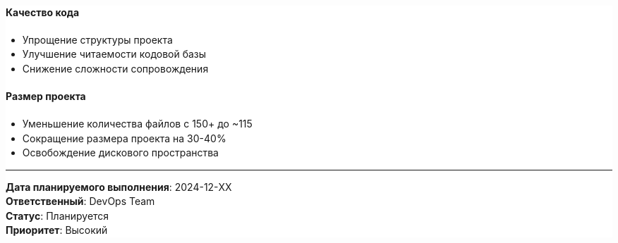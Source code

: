#### Качество кода
- Упрощение структуры проекта
- Улучшение читаемости кодовой базы
- Снижение сложности сопровождения

#### Размер проекта
- Уменьшение количества файлов с 150+ до ~115
- Сокращение размера проекта на 30-40%
- Освобождение дискового пространства

---

**Дата планируемого выполнения**: 2024-12-XX  
**Ответственный**: DevOps Team  
**Статус**: Планируется  
**Приоритет**: Высокий